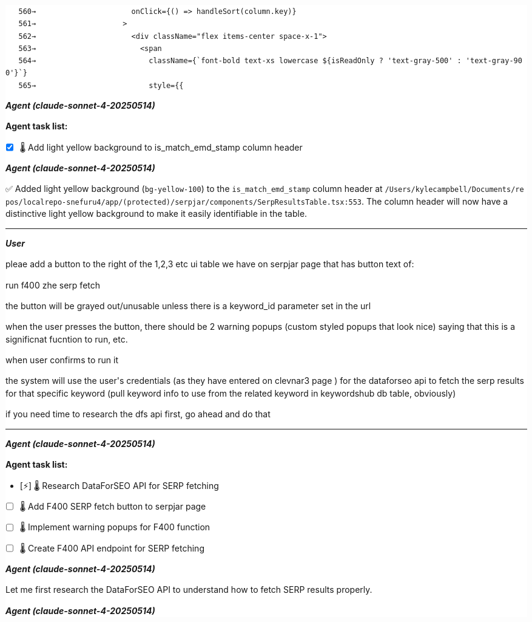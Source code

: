 ```
   560→                      onClick={() => handleSort(column.key)}
   561→                    >
   562→                      <div className="flex items-center space-x-1">
   563→                        <span 
   564→                          className={`font-bold text-xs lowercase ${isReadOnly ? 'text-gray-500' : 'text-gray-900'}`}
   565→                          style={{
```

_**Agent (claude-sonnet-4-20250514)**_

**Agent task list:**
- [X] 🌡️ Add light yellow background to is_match_emd_stamp column header


_**Agent (claude-sonnet-4-20250514)**_

✅ Added light yellow background (`bg-yellow-100`) to the `is_match_emd_stamp` column header at `/Users/kylecampbell/Documents/repos/localrepo-snefuru4/app/(protected)/serpjar/components/SerpResultsTable.tsx:553`. The column header will now have a distinctive light yellow background to make it easily identifiable in the table.

---

_**User**_

pleae add a button to the right of the 1,2,3 etc ui table we have on serpjar page that has button text of:

run f400 zhe serp fetch

the button will be grayed out/unusable unless there is a keyword_id parameter set in the url

when the user presses the button, there should be 2 warning popups (custom styled popups that look nice) saying that this is a significnat fucntion to run, etc. 

when user confirms to run it 

the system will use the user's credentials (as they have entered on clevnar3 page ) for the dataforseo api to fetch the serp results for that specific keyword (pull keyword info to use from the related keyword in keywordshub db table, obviously) 

if you need time to research the dfs api first, go ahead and do that 

---

_**Agent (claude-sonnet-4-20250514)**_

**Agent task list:**
- [⚡] 🌡️ Research DataForSEO API for SERP fetching
- [ ] 🌡️ Add F400 SERP fetch button to serpjar page
- [ ] 🌡️ Implement warning popups for F400 function
- [ ] 🌡️ Create F400 API endpoint for SERP fetching


_**Agent (claude-sonnet-4-20250514)**_

Let me first research the DataForSEO API to understand how to fetch SERP results properly.

_**Agent (claude-sonnet-4-20250514)**_
